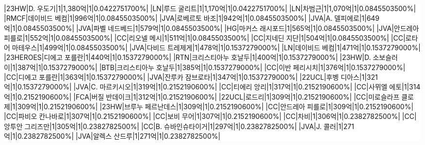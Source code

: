 |23HW|D. 우도기|1|1,380억|1|0.0422751700%|
|LN|루드 굴리트|1|1,170억|1|0.0422751700%|
|LN|차범근|1|1,070억|1|0.0845503500%|
|RMCF|데이비드 베컴|1|996억|1|0.0845503500%|
|JVA|로베르토 바조|1|942억|1|0.0845503500%|
|JVA|A. 델피에로|1|649억|1|0.0845503500%|
|JVA|파벨 네드베드|1|579억|1|0.0845503500%|
|HG|마커스 래시포드|1|565억|1|0.0845503500%|
|JVA|안드레아 피를로|1|552억|1|0.0845503500%|
|CC|리오넬 메시|1|511억|1|0.0845503500%|
|CC|지네딘 지단|1|504억|1|0.0845503500%|
|CC|로타어 마테우스|1|499억|1|0.0845503500%|
|JVA|다비드 트레제게|1|478억|1|0.1537279000%|
|LN|데이비드 베컴|1|471억|1|0.1537279000%|
|23HEROES|디에고 포를란|1|440억|1|0.1537279000%|
|RTN|크리스티아누 호날두|1|400억|1|0.1537279000%|
|23HW|D. 소보슬러이|1|387억|1|0.1537279000%|
|BTB|크리스티아누 호날두|1|385억|1|0.1537279000%|
|CC|이반 페리시치|1|376억|1|0.1537279000%|
|CC|디에고 포를란|1|363억|1|0.1537279000%|
|JVA|잔루카 잠브로타|1|347억|1|0.1537279000%|
|22UCL|후벵 디아스|1|321억|1|0.1537279000%|
|JVA|C. 마르키시오|1|319억|1|0.2152190600%|
|CC|티에리 앙리|1|317억|1|0.2152190600%|
|CC|사뮈엘 에토|1|314억|1|0.2152190600%|
|FCA|버질 반데이크|1|312억|1|0.2152190600%|
|22UCL|로드리|1|309억|1|0.2152190600%|
|CC|미로슬라프 클로제|1|309억|1|0.2152190600%|
|23HW|브루누 페르난데스|1|309억|1|0.2152190600%|
|CC|안드레아 피를로|1|309억|1|0.2152190600%|
|CC|파비오 칸나바로|1|307억|1|0.2152190600%|
|CC|보비 무어|1|307억|1|0.2152190600%|
|CC|차비|1|306억|1|0.2382782500%|
|CC|앙투안 그리즈만|1|305억|1|0.2382782500%|
|CC|B. 슈바인슈타이거|1|297억|1|0.2382782500%|
|JVA|J. 콜러|1|271억|1|0.2382782500%|
|JVA|알렉스 산드루|1|271억|1|0.2382782500%|